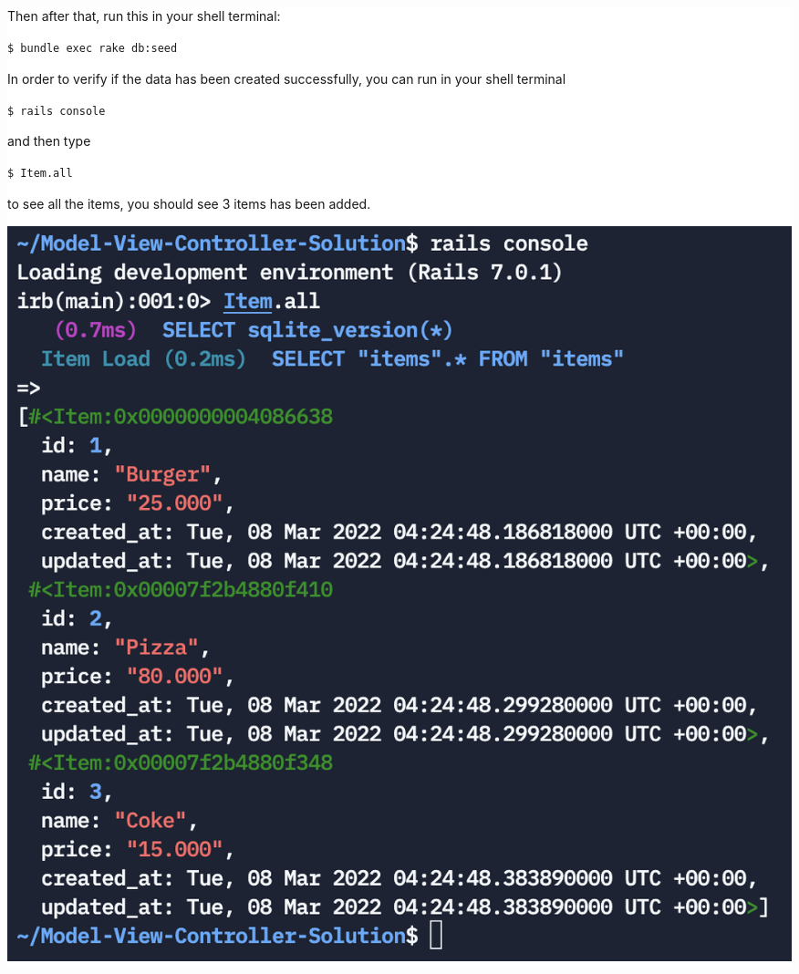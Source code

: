 Then after that, run this in your shell terminal: 

```
$ bundle exec rake db:seed
```

In order to verify if the data has been created successfully, you can run in your shell terminal

```
$ rails console
```

and then type

```
$ Item.all
```

to see all the items, you should see 3 items has been added.

![alt text](assets/db_verify_data.png)
